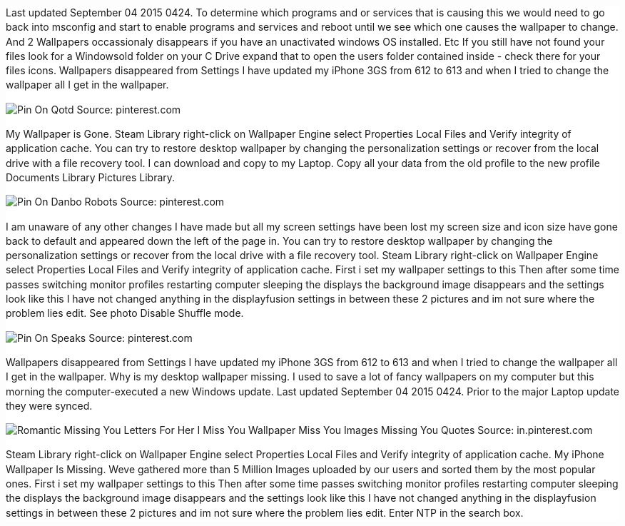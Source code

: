 Last updated September 04 2015 0424. To determine which programs and or services that is causing this we would need to go back into msconfig and start to enable programs and services and reboot until we see which one causes the wallpaper to change. And 2 Wallpapers occassionaly disappears if you have an unactivated windows OS installed. Etc If you still have not found your files look for a Windowsold folder on your C Drive expand that to open the users folder contained inside - check there for your files icons. Wallpapers disappeared from Settings I have updated my iPhone 3GS from 612 to 613 and when I tried to change the wallpaper all I get in the wallpaper.

![Pin On Qotd](https://i.pinimg.com/736x/f4/0b/f7/f40bf77fe6f66ae6d40bf5795249851e.jpg "Pin On Qotd")
Source: pinterest.com

My Wallpaper is Gone. Steam Library right-click on Wallpaper Engine select Properties Local Files and Verify integrity of application cache. You can try to restore desktop wallpaper by changing the personalization settings or recover from the local drive with a file recovery tool. I can download and copy to my Laptop. Copy all your data from the old profile to the new profile Documents Library Pictures Library.

![Pin On Danbo Robots](https://i.pinimg.com/originals/c0/3c/fc/c03cfceed7d05be28c2cef3a9c4f9ef4.jpg "Pin On Danbo Robots")
Source: pinterest.com

I am unaware of any other changes I have made but all my screen settings have been lost my screen size and icon size have gone back to default and appeared down the left of the page in. You can try to restore desktop wallpaper by changing the personalization settings or recover from the local drive with a file recovery tool. Steam Library right-click on Wallpaper Engine select Properties Local Files and Verify integrity of application cache. First i set my wallpaper settings to this Then after some time passes switching monitor profiles restarting computer sleeping the displays the background image disappears and the settings look like this I have not changed anything in the displayfusion settings in between these 2 pictures and im not sure where the problem lies edit. See photo Disable Shuffle mode.

![Pin On Speaks](https://i.pinimg.com/originals/5c/b8/4b/5cb84b19c2617a4a301d2ceccd6c7782.jpg "Pin On Speaks")
Source: pinterest.com

Wallpapers disappeared from Settings I have updated my iPhone 3GS from 612 to 613 and when I tried to change the wallpaper all I get in the wallpaper. Why is my desktop wallpaper missing. I used to save a lot of fancy wallpapers on my computer but this morning the computer-executed a new Windows update. Last updated September 04 2015 0424. Prior to the major Laptop update they were synced.

![Romantic Missing You Letters For Her I Miss You Wallpaper Miss You Images Missing You Quotes](https://i.pinimg.com/originals/6b/f9/08/6bf908c64cb516a6401f1be1411653bc.jpg "Romantic Missing You Letters For Her I Miss You Wallpaper Miss You Images Missing You Quotes")
Source: in.pinterest.com

Steam Library right-click on Wallpaper Engine select Properties Local Files and Verify integrity of application cache. My iPhone Wallpaper Is Missing. Weve gathered more than 5 Million Images uploaded by our users and sorted them by the most popular ones. First i set my wallpaper settings to this Then after some time passes switching monitor profiles restarting computer sleeping the displays the background image disappears and the settings look like this I have not changed anything in the displayfusion settings in between these 2 pictures and im not sure where the problem lies edit. Enter NTP in the search box.

